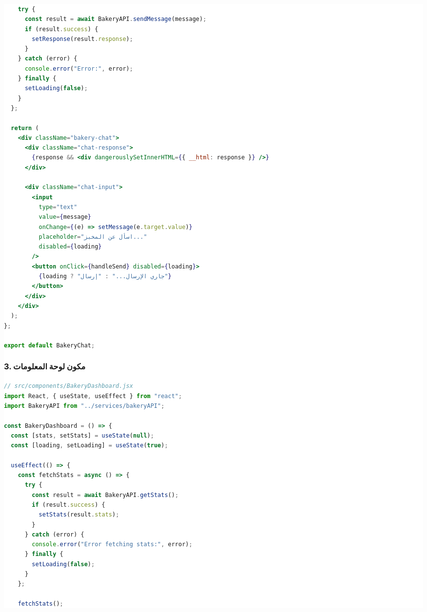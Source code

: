 ```jsx
    try {
      const result = await BakeryAPI.sendMessage(message);
      if (result.success) {
        setResponse(result.response);
      }
    } catch (error) {
      console.error("Error:", error);
    } finally {
      setLoading(false);
    }
  };

  return (
    <div className="bakery-chat">
      <div className="chat-response">
        {response && <div dangerouslySetInnerHTML={{ __html: response }} />}
      </div>

      <div className="chat-input">
        <input
          type="text"
          value={message}
          onChange={(e) => setMessage(e.target.value)}
          placeholder="اسأل عن المخبز..."
          disabled={loading}
        />
        <button onClick={handleSend} disabled={loading}>
          {loading ? "جاري الإرسال..." : "إرسال"}
        </button>
      </div>
    </div>
  );
};

export default BakeryChat;
```

### **3. مكون لوحة المعلومات**

```jsx
// src/components/BakeryDashboard.jsx
import React, { useState, useEffect } from "react";
import BakeryAPI from "../services/bakeryAPI";

const BakeryDashboard = () => {
  const [stats, setStats] = useState(null);
  const [loading, setLoading] = useState(true);

  useEffect(() => {
    const fetchStats = async () => {
      try {
        const result = await BakeryAPI.getStats();
        if (result.success) {
          setStats(result.stats);
        }
      } catch (error) {
        console.error("Error fetching stats:", error);
      } finally {
        setLoading(false);
      }
    };

    fetchStats();
```